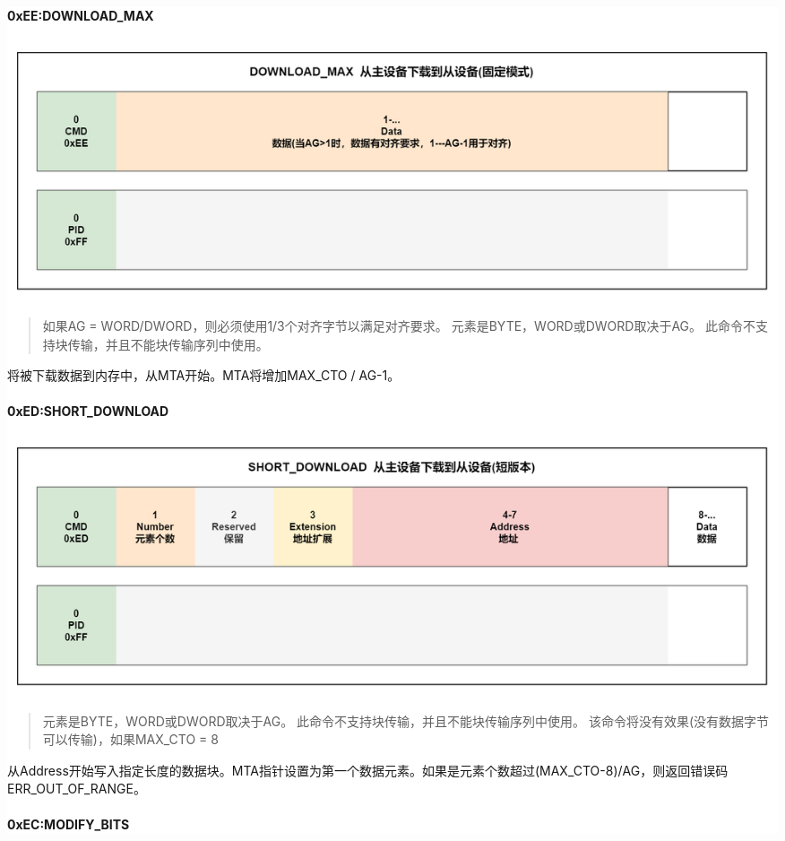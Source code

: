 #### 0xEE:DOWNLOAD_MAX

![DOWNLOAD_MAX](5.XCP指令详解/DOWNLOAD_MAX.png)

> 如果AG = WORD/DWORD，则必须使用1/3个对齐字节以满足对齐要求。
> 元素是BYTE，WORD或DWORD取决于AG。
> 此命令不支持块传输，并且不能块传输序列中使用。

将被下载数据到内存中，从MTA开始。MTA将增加MAX_CTO / AG-1。

#### 0xED:SHORT_DOWNLOAD

![SHORT_DOWNLOAD](5.XCP指令详解/SHORT_DOWNLOAD.png)

> 元素是BYTE，WORD或DWORD取决于AG。
> 此命令不支持块传输，并且不能块传输序列中使用。
> 该命令将没有效果(没有数据字节可以传输)，如果MAX_CTO = 8

从Address开始写入指定长度的数据块。MTA指针设置为第一个数据元素。如果是元素个数超过(MAX_CTO-8)/AG，则返回错误码ERR_OUT_OF_RANGE。

#### 0xEC:MODIFY_BITS
